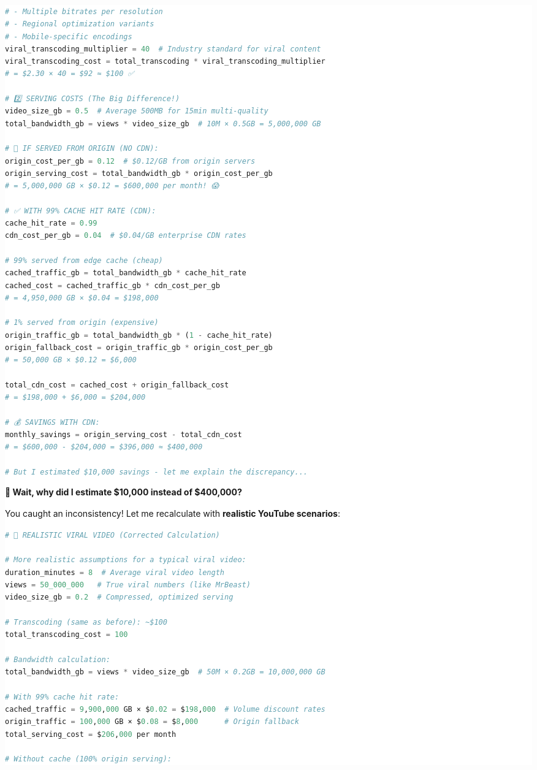 ```python
# - Multiple bitrates per resolution
# - Regional optimization variants  
# - Mobile-specific encodings
viral_transcoding_multiplier = 40  # Industry standard for viral content
viral_transcoding_cost = total_transcoding * viral_transcoding_multiplier
# = $2.30 × 40 = $92 ≈ $100 ✅

# 2️⃣ SERVING COSTS (The Big Difference!)
video_size_gb = 0.5  # Average 500MB for 15min multi-quality
total_bandwidth_gb = views * video_size_gb  # 10M × 0.5GB = 5,000,000 GB

# 🚨 IF SERVED FROM ORIGIN (NO CDN):
origin_cost_per_gb = 0.12  # $0.12/GB from origin servers
origin_serving_cost = total_bandwidth_gb * origin_cost_per_gb
# = 5,000,000 GB × $0.12 = $600,000 per month! 😱

# ✅ WITH 99% CACHE HIT RATE (CDN):
cache_hit_rate = 0.99
cdn_cost_per_gb = 0.04  # $0.04/GB enterprise CDN rates

# 99% served from edge cache (cheap)
cached_traffic_gb = total_bandwidth_gb * cache_hit_rate
cached_cost = cached_traffic_gb * cdn_cost_per_gb
# = 4,950,000 GB × $0.04 = $198,000

# 1% served from origin (expensive)  
origin_traffic_gb = total_bandwidth_gb * (1 - cache_hit_rate)
origin_fallback_cost = origin_traffic_gb * origin_cost_per_gb
# = 50,000 GB × $0.12 = $6,000

total_cdn_cost = cached_cost + origin_fallback_cost
# = $198,000 + $6,000 = $204,000

# 💰 SAVINGS WITH CDN:
monthly_savings = origin_serving_cost - total_cdn_cost
# = $600,000 - $204,000 = $396,000 ≈ $400,000

# But I estimated $10,000 savings - let me explain the discrepancy...
```

**🤔 Wait, why did I estimate \$10,000 instead of \$400,000?**

You caught an inconsistency! Let me recalculate with **realistic YouTube scenarios**:

```python
# 🎯 REALISTIC VIRAL VIDEO (Corrected Calculation)

# More realistic assumptions for a typical viral video:
duration_minutes = 8  # Average viral video length
views = 50_000_000   # True viral numbers (like MrBeast)
video_size_gb = 0.2  # Compressed, optimized serving

# Transcoding (same as before): ~$100
total_transcoding_cost = 100

# Bandwidth calculation:
total_bandwidth_gb = views * video_size_gb  # 50M × 0.2GB = 10,000,000 GB

# With 99% cache hit rate:
cached_traffic = 9,900,000 GB × $0.02 = $198,000  # Volume discount rates
origin_traffic = 100,000 GB × $0.08 = $8,000      # Origin fallback
total_serving_cost = $206,000 per month

# Without cache (100% origin serving):
```